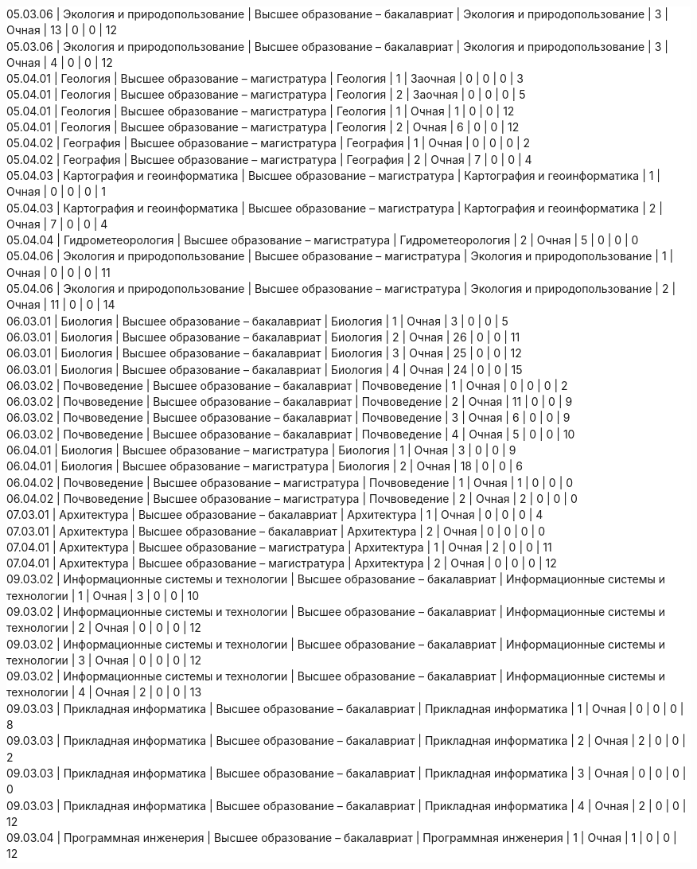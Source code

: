05.03.06  | Экология и природопользование  | Высшее образование – бакалавриат | Экология и природопользование  | 3 | Очная | 13 | 0 | 0 | 12  
05.03.06  | Экология и природопользование  | Высшее образование – бакалавриат | Экология и природопользование  | 3 | Очная | 4 | 0 | 0 | 12  
05.04.01  | Геология  | Высшее образование – магистратура | Геология  | 1 | Заочная | 0 | 0 | 0 | 3  
05.04.01  | Геология  | Высшее образование – магистратура | Геология  | 2 | Заочная | 0 | 0 | 0 | 5  
05.04.01  | Геология  | Высшее образование – магистратура | Геология  | 1 | Очная | 1 | 0 | 0 | 12  
05.04.01  | Геология  | Высшее образование – магистратура | Геология  | 2 | Очная | 6 | 0 | 0 | 12  
05.04.02  | География  | Высшее образование – магистратура | География  | 1 | Очная | 0 | 0 | 0 | 2  
05.04.02  | География  | Высшее образование – магистратура | География  | 2 | Очная | 7 | 0 | 0 | 4  
05.04.03  | Картография и геоинформатика  | Высшее образование – магистратура | Картография и геоинформатика  | 1 | Очная | 0 | 0 | 0 | 1  
05.04.03 | Картография и геоинформатика | Высшее образование – магистратура | Картография и геоинформатика  | 2 | Очная | 7 | 0 | 0 | 4  
05.04.04  | Гидрометеорология  | Высшее образование – магистратура | Гидрометеорология  | 2 | Очная | 5 | 0 | 0 | 0  
05.04.06  | Экология и природопользование  | Высшее образование – магистратура | Экология и природопользование  | 1 | Очная | 0 | 0 | 0 | 11  
05.04.06  | Экология и природопользование  | Высшее образование – магистратура | Экология и природопользование  | 2 | Очная | 11 | 0 | 0 | 14  
06.03.01  | Биология  | Высшее образование – бакалавриат | Биология  | 1 | Очная | 3 | 0 | 0 | 5  
06.03.01  | Биология  | Высшее образование – бакалавриат | Биология  | 2 | Очная | 26 | 0 | 0 | 11  
06.03.01  | Биология  | Высшее образование – бакалавриат | Биология  | 3 | Очная | 25 | 0 | 0 | 12  
06.03.01  | Биология  | Высшее образование – бакалавриат | Биология  | 4 | Очная | 24 | 0 | 0 | 15  
06.03.02  | Почвоведение  | Высшее образование – бакалавриат | Почвоведение  | 1 | Очная | 0 | 0 | 0 | 2  
06.03.02  | Почвоведение  | Высшее образование – бакалавриат | Почвоведение  | 2 | Очная | 11 | 0 | 0 | 9  
06.03.02  | Почвоведение  | Высшее образование – бакалавриат | Почвоведение  | 3 | Очная | 6 | 0 | 0 | 9  
06.03.02  | Почвоведение  | Высшее образование – бакалавриат | Почвоведение  | 4 | Очная | 5 | 0 | 0 | 10  
06.04.01  | Биология  | Высшее образование – магистратура | Биология  | 1 | Очная | 3 | 0 | 0 | 9  
06.04.01  | Биология  | Высшее образование – магистратура | Биология  | 2 | Очная | 18 | 0 | 0 | 6  
06.04.02  | Почвоведение  | Высшее образование – магистратура | Почвоведение  | 1 | Очная | 1 | 0 | 0 | 0  
06.04.02  | Почвоведение  | Высшее образование – магистратура | Почвоведение  | 2 | Очная | 2 | 0 | 0 | 0  
07.03.01  | Архитектура  | Высшее образование – бакалавриат | Архитектура  | 1 | Очная | 0 | 0 | 0 | 4  
07.03.01 | Архитектура | Высшее образование – бакалавриат | Архитектура  | 2 | Очная | 0 | 0 | 0 | 0  
07.04.01  | Архитектура  | Высшее образование – магистратура | Архитектура  | 1 | Очная | 2 | 0 | 0 | 11  
07.04.01  | Архитектура  | Высшее образование – магистратура | Архитектура  | 2 | Очная | 0 | 0 | 0 | 12  
09.03.02  | Информационные системы и технологии  | Высшее образование – бакалавриат | Информационные системы и технологии  | 1 | Очная | 3 | 0 | 0 | 10  
09.03.02  | Информационные системы и технологии  | Высшее образование – бакалавриат | Информационные системы и технологии  | 2 | Очная | 0 | 0 | 0 | 12  
09.03.02  | Информационные системы и технологии  | Высшее образование – бакалавриат | Информационные системы и технологии  | 3 | Очная | 0 | 0 | 0 | 12  
09.03.02  | Информационные системы и технологии  | Высшее образование – бакалавриат | Информационные системы и технологии  | 4 | Очная | 2 | 0 | 0 | 13  
09.03.03  | Прикладная информатика  | Высшее образование – бакалавриат | Прикладная информатика  | 1 | Очная | 0 | 0 | 0 | 8  
09.03.03  | Прикладная информатика  | Высшее образование – бакалавриат | Прикладная информатика  | 2 | Очная | 2 | 0 | 0 | 2  
09.03.03  | Прикладная информатика  | Высшее образование – бакалавриат | Прикладная информатика  | 3 | Очная | 0 | 0 | 0 | 0  
09.03.03  | Прикладная информатика  | Высшее образование – бакалавриат | Прикладная информатика  | 4 | Очная | 2 | 0 | 0 | 12  
09.03.04  | Программная инженерия  | Высшее образование – бакалавриат | Программная инженерия  | 1 | Очная | 1 | 0 | 0 | 12  